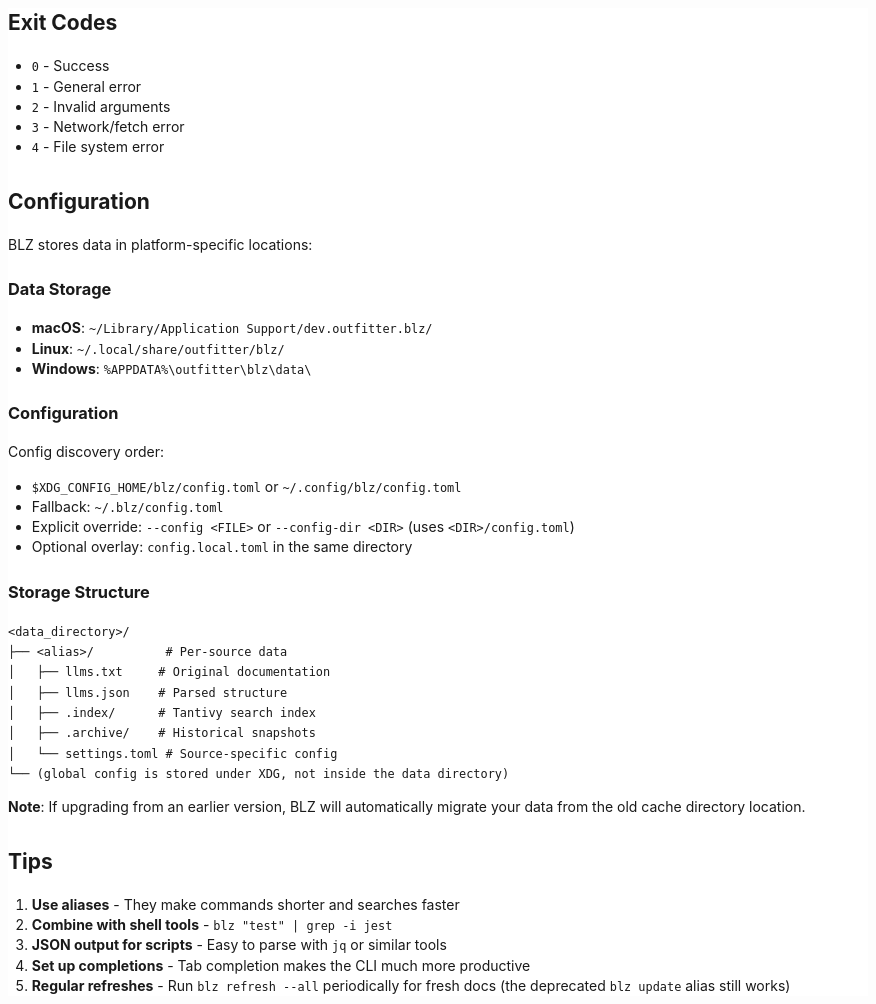 ## Exit Codes

- `0` - Success
- `1` - General error
- `2` - Invalid arguments
- `3` - Network/fetch error
- `4` - File system error

## Configuration

BLZ stores data in platform-specific locations:

### Data Storage

- **macOS**: `~/Library/Application Support/dev.outfitter.blz/`
- **Linux**: `~/.local/share/outfitter/blz/`
- **Windows**: `%APPDATA%\outfitter\blz\data\`

### Configuration

Config discovery order:

- `$XDG_CONFIG_HOME/blz/config.toml` or `~/.config/blz/config.toml`
- Fallback: `~/.blz/config.toml`
- Explicit override: `--config <FILE>` or `--config-dir <DIR>` (uses `<DIR>/config.toml`)
- Optional overlay: `config.local.toml` in the same directory

### Storage Structure

```
<data_directory>/
├── <alias>/          # Per-source data
│   ├── llms.txt     # Original documentation
│   ├── llms.json    # Parsed structure
│   ├── .index/      # Tantivy search index
│   ├── .archive/    # Historical snapshots
│   └── settings.toml # Source-specific config
└── (global config is stored under XDG, not inside the data directory)
```

**Note**: If upgrading from an earlier version, BLZ will automatically migrate your data from the old cache directory location.

## Tips

1. **Use aliases** - They make commands shorter and searches faster
2. **Combine with shell tools** - `blz "test" | grep -i jest`
3. **JSON output for scripts** - Easy to parse with `jq` or similar tools
4. **Set up completions** - Tab completion makes the CLI much more productive
5. **Regular refreshes** - Run `blz refresh --all` periodically for fresh docs (the deprecated `blz update` alias still works)
